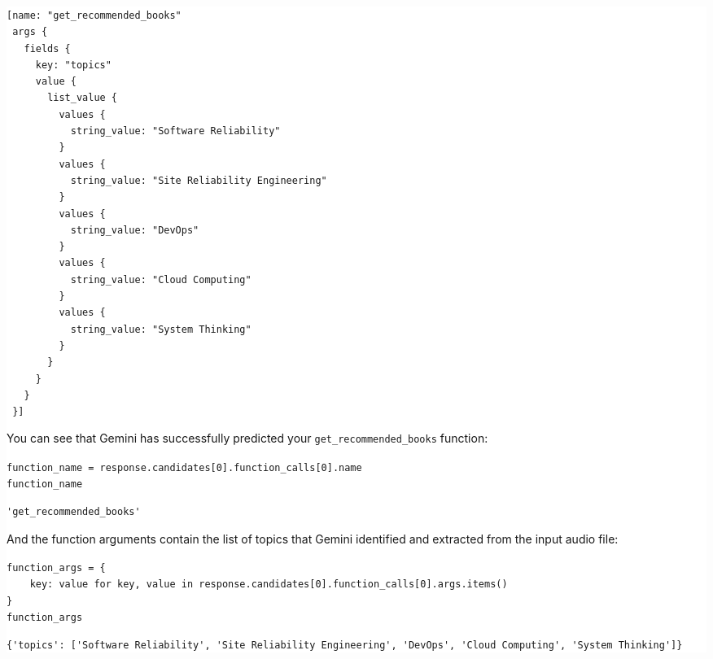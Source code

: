 
    [name: "get_recommended_books"
     args {
       fields {
         key: "topics"
         value {
           list_value {
             values {
               string_value: "Software Reliability"
             }
             values {
               string_value: "Site Reliability Engineering"
             }
             values {
               string_value: "DevOps"
             }
             values {
               string_value: "Cloud Computing"
             }
             values {
               string_value: "System Thinking"
             }
           }
         }
       }
     }]



You can see that Gemini has successfully predicted your `get_recommended_books` function:


```
function_name = response.candidates[0].function_calls[0].name
function_name
```




    'get_recommended_books'



And the function arguments contain the list of topics that Gemini identified and extracted from the input audio file:


```
function_args = {
    key: value for key, value in response.candidates[0].function_calls[0].args.items()
}
function_args
```




    {'topics': ['Software Reliability', 'Site Reliability Engineering', 'DevOps', 'Cloud Computing', 'System Thinking']}
